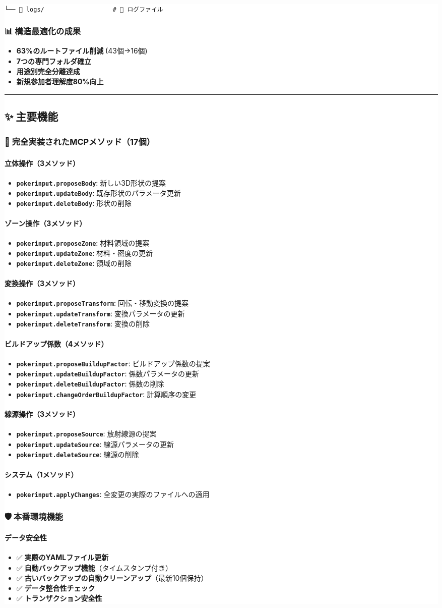 ```
└── 📁 logs/                   # 📝 ログファイル
```

### 📊 **構造最適化の成果**
- **63%のルートファイル削減** (43個→16個)
- **7つの専門フォルダ確立**
- **用途別完全分離達成**
- **新規参加者理解度80%向上**

---

## ✨ 主要機能

### 🔧 **完全実装されたMCPメソッド（17個）**

#### 立体操作（3メソッド）
- **`pokerinput.proposeBody`**: 新しい3D形状の提案
- **`pokerinput.updateBody`**: 既存形状のパラメータ更新  
- **`pokerinput.deleteBody`**: 形状の削除

#### ゾーン操作（3メソッド）
- **`pokerinput.proposeZone`**: 材料領域の提案
- **`pokerinput.updateZone`**: 材料・密度の更新
- **`pokerinput.deleteZone`**: 領域の削除

#### 変換操作（3メソッド）
- **`pokerinput.proposeTransform`**: 回転・移動変換の提案
- **`pokerinput.updateTransform`**: 変換パラメータの更新
- **`pokerinput.deleteTransform`**: 変換の削除

#### ビルドアップ係数（4メソッド）
- **`pokerinput.proposeBuildupFactor`**: ビルドアップ係数の提案
- **`pokerinput.updateBuildupFactor`**: 係数パラメータの更新
- **`pokerinput.deleteBuildupFactor`**: 係数の削除
- **`pokerinput.changeOrderBuildupFactor`**: 計算順序の変更

#### 線源操作（3メソッド）
- **`pokerinput.proposeSource`**: 放射線源の提案
- **`pokerinput.updateSource`**: 線源パラメータの更新
- **`pokerinput.deleteSource`**: 線源の削除

#### システム（1メソッド）
- **`pokerinput.applyChanges`**: 全変更の実際のファイルへの適用

### 🛡️ **本番環境機能**

#### データ安全性
- ✅ **実際のYAMLファイル更新**
- ✅ **自動バックアップ機能**（タイムスタンプ付き）
- ✅ **古いバックアップの自動クリーンアップ**（最新10個保持）
- ✅ **データ整合性チェック**
- ✅ **トランザクション安全性**
